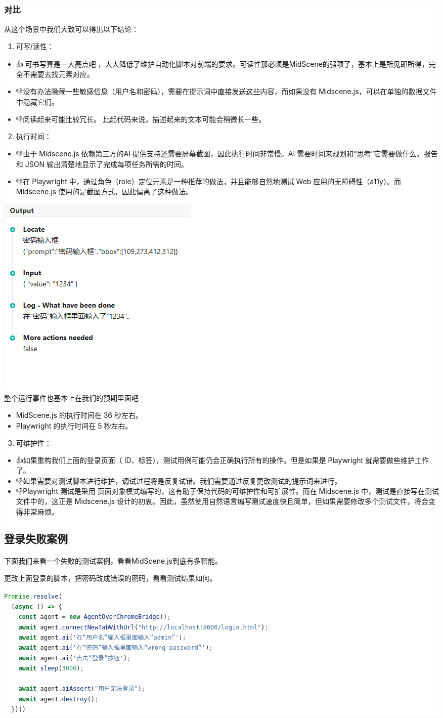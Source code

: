 ### 对比
从这个场景中我们大致可以得出以下结论：
1. 可写/读性：

  - 👍 可书写算是一大亮点吧 ，大大降低了维护自动化脚本对前端的要求。可读性那必须是MidScene的强项了，基本上是所见即所得，完全不需要去找元素对应。

  - 👎没有办法隐藏一些敏感信息（用户名和密码），需要在提示词中直接发送这些内容，而如果没有 Midscene.js，可以在单独的数据文件中隐藏它们。

  - 👎阅读起来可能比较冗长。 比起代码来说，描述起来的文本可能会稍微长一些。


2. 执行时间：

  - 👎由于 Midscene.js 依赖第三方的AI 提供支持还需要屏幕截图，因此执行时间非常慢。AI 需要时间来规划和“思考”它需要做什么。报告和 JSON 输出清楚地显示了完成每项任务所需的时间。

  - 👎在 Playwright 中，通过角色（role）定位元素是一种推荐的做法，并且能够自然地测试 Web 应用的无障碍性（a11y）。而 Midscene.js 使用的是截图方式，因此偏离了这种做法。

  ![定位](./images/midscenejs/midscene-locate.png)

  整个运行事件也基本上在我们的预期里面吧

  - MidScene.js 的执行时间在 36 秒左右。
  - Playwright 的执行时间在 5 秒左右。

3. 可维护性：
  - 👍如果重构我们上面的登录页面（ ID、标签），测试用例可能仍会正确执行所有的操作。但是如果是 Playwright 就需要做些维护工作了。
  - 👎如果需要对测试脚本进行维护，调试过程将是反复试错。我们需要通过反复更改测试的提示词来进行。
  - 👎Playwright 测试是采用 页面对象模式编写的，这有助于保持代码的可维护性和可扩展性。而在 Midscene.js 中，测试是直接写在测试文件中的，这正是 Midscene.js 设计的初衷。因此，虽然使用自然语言编写测试速度快且简单，但如果需要修改多个测试文件，将会变得非常麻烦。

## 登录失败案例
下面我们来看一个失败的测试案例，看看MidScene.js到底有多智能。

更改上面登录的脚本，把密码改成错误的密码，看看测试结果如何。
```js
Promise.resolve(
  (async () => {
    const agent = new AgentOverChromeBridge();
    await agent.connectNewTabWithUrl("http://localhost:8000/login.html");
    await agent.ai('在“用户名”输入框里面输入“admin”');
    await agent.ai('在“密码”输入框里面输入“wrong password”');
    await agent.ai('点击“登录”按钮');
    await sleep(3000);

    await agent.aiAssert("用户无法登录");
    await agent.destroy();
  })()
```
